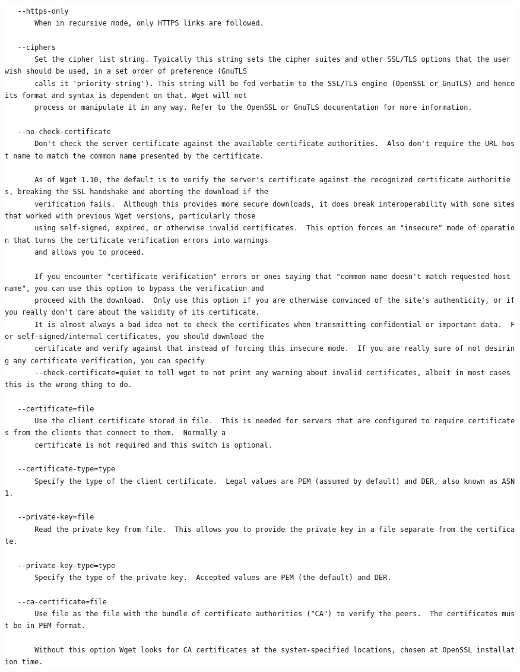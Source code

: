       --https-only
           When in recursive mode, only HTTPS links are followed.

       --ciphers
           Set the cipher list string. Typically this string sets the cipher suites and other SSL/TLS options that the user wish should be used, in a set order of preference (GnuTLS
           calls it 'priority string'). This string will be fed verbatim to the SSL/TLS engine (OpenSSL or GnuTLS) and hence its format and syntax is dependent on that. Wget will not
           process or manipulate it in any way. Refer to the OpenSSL or GnuTLS documentation for more information.

       --no-check-certificate
           Don't check the server certificate against the available certificate authorities.  Also don't require the URL host name to match the common name presented by the certificate.

           As of Wget 1.10, the default is to verify the server's certificate against the recognized certificate authorities, breaking the SSL handshake and aborting the download if the
           verification fails.  Although this provides more secure downloads, it does break interoperability with some sites that worked with previous Wget versions, particularly those
           using self-signed, expired, or otherwise invalid certificates.  This option forces an "insecure" mode of operation that turns the certificate verification errors into warnings
           and allows you to proceed.

           If you encounter "certificate verification" errors or ones saying that "common name doesn't match requested host name", you can use this option to bypass the verification and
           proceed with the download.  Only use this option if you are otherwise convinced of the site's authenticity, or if you really don't care about the validity of its certificate.
           It is almost always a bad idea not to check the certificates when transmitting confidential or important data.  For self-signed/internal certificates, you should download the
           certificate and verify against that instead of forcing this insecure mode.  If you are really sure of not desiring any certificate verification, you can specify
           --check-certificate=quiet to tell wget to not print any warning about invalid certificates, albeit in most cases this is the wrong thing to do.

       --certificate=file
           Use the client certificate stored in file.  This is needed for servers that are configured to require certificates from the clients that connect to them.  Normally a
           certificate is not required and this switch is optional.

       --certificate-type=type
           Specify the type of the client certificate.  Legal values are PEM (assumed by default) and DER, also known as ASN1.

       --private-key=file
           Read the private key from file.  This allows you to provide the private key in a file separate from the certificate.

       --private-key-type=type
           Specify the type of the private key.  Accepted values are PEM (the default) and DER.

       --ca-certificate=file
           Use file as the file with the bundle of certificate authorities ("CA") to verify the peers.  The certificates must be in PEM format.

           Without this option Wget looks for CA certificates at the system-specified locations, chosen at OpenSSL installation time.
